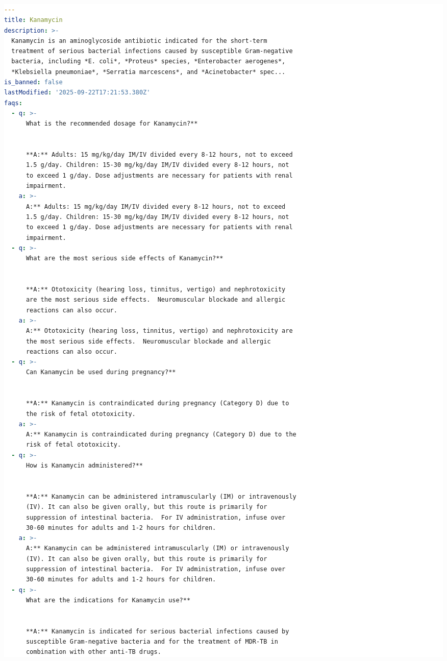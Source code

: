 ```yaml
---
title: Kanamycin
description: >-
  Kanamycin is an aminoglycoside antibiotic indicated for the short-term
  treatment of serious bacterial infections caused by susceptible Gram-negative
  bacteria, including *E. coli*, *Proteus* species, *Enterobacter aerogenes*,
  *Klebsiella pneumoniae*, *Serratia marcescens*, and *Acinetobacter* spec...
is_banned: false
lastModified: '2025-09-22T17:21:53.380Z'
faqs:
  - q: >-
      What is the recommended dosage for Kanamycin?**


      **A:** Adults: 15 mg/kg/day IM/IV divided every 8-12 hours, not to exceed
      1.5 g/day. Children: 15-30 mg/kg/day IM/IV divided every 8-12 hours, not
      to exceed 1 g/day. Dose adjustments are necessary for patients with renal
      impairment.
    a: >-
      A:** Adults: 15 mg/kg/day IM/IV divided every 8-12 hours, not to exceed
      1.5 g/day. Children: 15-30 mg/kg/day IM/IV divided every 8-12 hours, not
      to exceed 1 g/day. Dose adjustments are necessary for patients with renal
      impairment.
  - q: >-
      What are the most serious side effects of Kanamycin?**


      **A:** Ototoxicity (hearing loss, tinnitus, vertigo) and nephrotoxicity
      are the most serious side effects.  Neuromuscular blockade and allergic
      reactions can also occur.
    a: >-
      A:** Ototoxicity (hearing loss, tinnitus, vertigo) and nephrotoxicity are
      the most serious side effects.  Neuromuscular blockade and allergic
      reactions can also occur.
  - q: >-
      Can Kanamycin be used during pregnancy?**


      **A:** Kanamycin is contraindicated during pregnancy (Category D) due to
      the risk of fetal ototoxicity.
    a: >-
      A:** Kanamycin is contraindicated during pregnancy (Category D) due to the
      risk of fetal ototoxicity.
  - q: >-
      How is Kanamycin administered?**


      **A:** Kanamycin can be administered intramuscularly (IM) or intravenously
      (IV). It can also be given orally, but this route is primarily for
      suppression of intestinal bacteria.  For IV administration, infuse over
      30-60 minutes for adults and 1-2 hours for children.
    a: >-
      A:** Kanamycin can be administered intramuscularly (IM) or intravenously
      (IV). It can also be given orally, but this route is primarily for
      suppression of intestinal bacteria.  For IV administration, infuse over
      30-60 minutes for adults and 1-2 hours for children.
  - q: >-
      What are the indications for Kanamycin use?**


      **A:** Kanamycin is indicated for serious bacterial infections caused by
      susceptible Gram-negative bacteria and for the treatment of MDR-TB in
      combination with other anti-TB drugs.
```